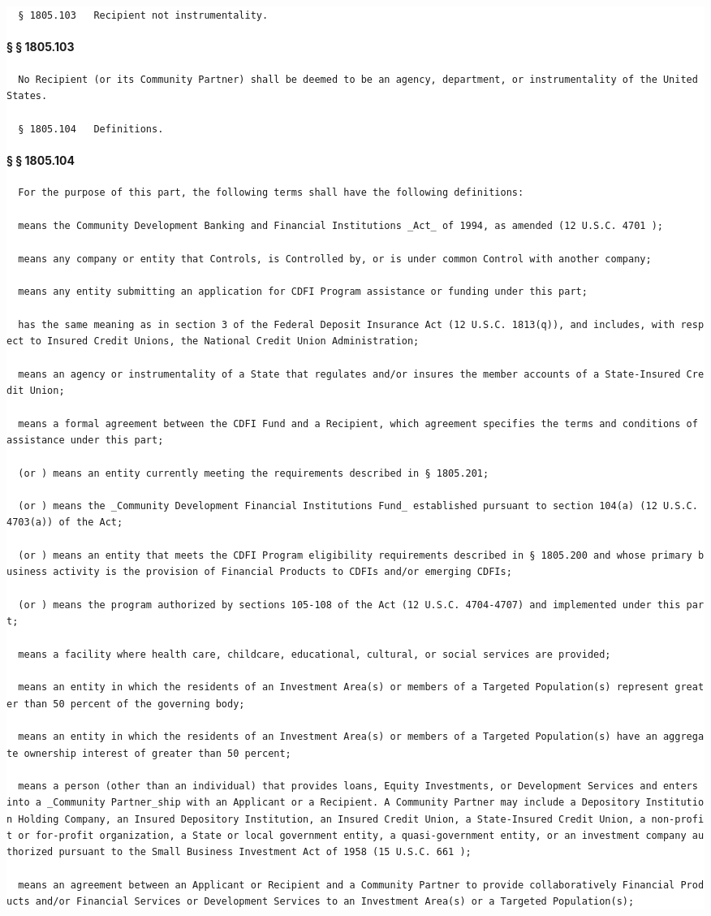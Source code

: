       § 1805.103   Recipient not instrumentality.

#### § § 1805.103

      No Recipient (or its Community Partner) shall be deemed to be an agency, department, or instrumentality of the United States.

      § 1805.104   Definitions.

#### § § 1805.104

      For the purpose of this part, the following terms shall have the following definitions:

      means the Community Development Banking and Financial Institutions _Act_ of 1994, as amended (12 U.S.C. 4701 );

      means any company or entity that Controls, is Controlled by, or is under common Control with another company;

      means any entity submitting an application for CDFI Program assistance or funding under this part;

      has the same meaning as in section 3 of the Federal Deposit Insurance Act (12 U.S.C. 1813(q)), and includes, with respect to Insured Credit Unions, the National Credit Union Administration;

      means an agency or instrumentality of a State that regulates and/or insures the member accounts of a State-Insured Credit Union;

      means a formal agreement between the CDFI Fund and a Recipient, which agreement specifies the terms and conditions of assistance under this part;

      (or ) means an entity currently meeting the requirements described in § 1805.201;

      (or ) means the _Community Development Financial Institutions Fund_ established pursuant to section 104(a) (12 U.S.C. 4703(a)) of the Act;

      (or ) means an entity that meets the CDFI Program eligibility requirements described in § 1805.200 and whose primary business activity is the provision of Financial Products to CDFIs and/or emerging CDFIs;

      (or ) means the program authorized by sections 105-108 of the Act (12 U.S.C. 4704-4707) and implemented under this part;

      means a facility where health care, childcare, educational, cultural, or social services are provided;

      means an entity in which the residents of an Investment Area(s) or members of a Targeted Population(s) represent greater than 50 percent of the governing body;

      means an entity in which the residents of an Investment Area(s) or members of a Targeted Population(s) have an aggregate ownership interest of greater than 50 percent;

      means a person (other than an individual) that provides loans, Equity Investments, or Development Services and enters into a _Community Partner_ship with an Applicant or a Recipient. A Community Partner may include a Depository Institution Holding Company, an Insured Depository Institution, an Insured Credit Union, a State-Insured Credit Union, a non-profit or for-profit organization, a State or local government entity, a quasi-government entity, or an investment company authorized pursuant to the Small Business Investment Act of 1958 (15 U.S.C. 661 );

      means an agreement between an Applicant or Recipient and a Community Partner to provide collaboratively Financial Products and/or Financial Services or Development Services to an Investment Area(s) or a Targeted Population(s);
